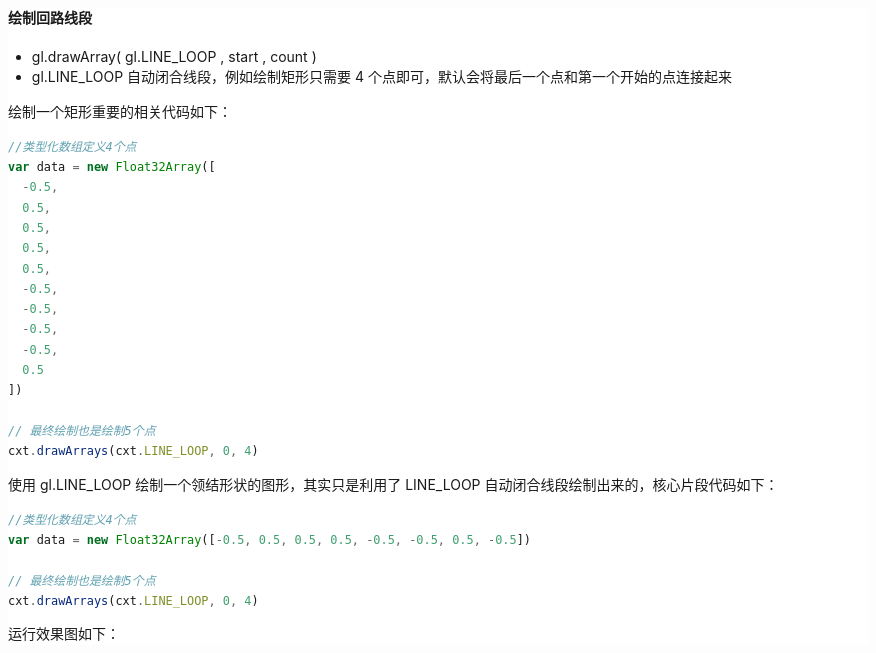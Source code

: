 #### 绘制回路线段

- gl.drawArray( gl.LINE_LOOP , start , count )
- gl.LINE_LOOP 自动闭合线段，例如绘制矩形只需要 4 个点即可，默认会将最后一个点和第一个开始的点连接起来

绘制一个矩形重要的相关代码如下：

```javascript
//类型化数组定义4个点
var data = new Float32Array([
  -0.5,
  0.5,
  0.5,
  0.5,
  0.5,
  -0.5,
  -0.5,
  -0.5,
  -0.5,
  0.5
])

// 最终绘制也是绘制5个点
cxt.drawArrays(cxt.LINE_LOOP, 0, 4)
```

使用 gl.LINE_LOOP 绘制一个领结形状的图形，其实只是利用了 LINE_LOOP 自动闭合线段绘制出来的，核心片段代码如下：

```javascript
//类型化数组定义4个点
var data = new Float32Array([-0.5, 0.5, 0.5, 0.5, -0.5, -0.5, 0.5, -0.5])

// 最终绘制也是绘制5个点
cxt.drawArrays(cxt.LINE_LOOP, 0, 4)
```

运行效果图如下：
